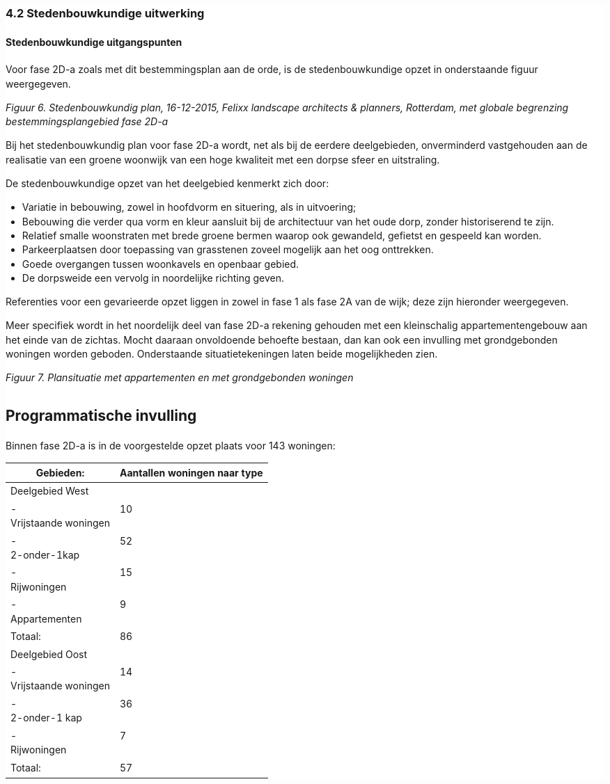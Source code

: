 ### <span id="page-15-0"></span>**4.2 Stedenbouwkundige uitwerking**

#### Stedenbouwkundige uitgangspunten

Voor fase 2D-a zoals met dit bestemmingsplan aan de orde, is de stedenbouwkundige opzet in onderstaande figuur weergegeven.

*Figuur 6. Stedenbouwkundig plan, 16-12-2015, Felixx landscape architects & planners, Rotterdam, met globale begrenzing bestemmingsplangebied fase 2D-a*

Bij het stedenbouwkundig plan voor fase 2D-a wordt, net als bij de eerdere deelgebieden, onverminderd vastgehouden aan de realisatie van een groene woonwijk van een hoge kwaliteit met een dorpse sfeer en uitstraling.

De stedenbouwkundige opzet van het deelgebied kenmerkt zich door:

- Variatie in bebouwing, zowel in hoofdvorm en situering, als in uitvoering;
- Bebouwing die verder qua vorm en kleur aansluit bij de architectuur van het oude dorp, zonder historiserend te zijn.
- Relatief smalle woonstraten met brede groene bermen waarop ook gewandeld, gefietst en gespeeld kan worden.
- Parkeerplaatsen door toepassing van grasstenen zoveel mogelijk aan het oog onttrekken.
- Goede overgangen tussen woonkavels en openbaar gebied.
- De dorpsweide een vervolg in noordelijke richting geven.

Referenties voor een gevarieerde opzet liggen in zowel in fase 1 als fase 2A van de wijk; deze zijn hieronder weergegeven.

Meer specifiek wordt in het noordelijk deel van fase 2D-a rekening gehouden met een kleinschalig appartementengebouw aan het einde van de zichtas. Mocht daaraan onvoldoende behoefte bestaan, dan kan ook een invulling met grondgebonden woningen worden geboden. Onderstaande situatietekeningen laten beide mogelijkheden zien.

*Figuur 7. Plansituatie met appartementen en met grondgebonden woningen*

## Programmatische invulling

Binnen fase 2D-a is in de voorgestelde opzet plaats voor 143 woningen:

| Gebieden:                 | Aantallen woningen naar type |
|---------------------------|------------------------------|
| Deelgebied West           |                              |
| -<br>Vrijstaande woningen | 10                           |
| -<br>2-onder-1kap         | 52                           |
| -<br>Rijwoningen          | 15                           |
| -<br>Appartementen        | 9                            |
| Totaal:                   | 86                           |
| Deelgebied Oost           |                              |
| -<br>Vrijstaande woningen | 14                           |
| -<br>2-onder-1 kap        | 36                           |
| -<br>Rijwoningen          | 7                            |
| Totaal:                   | 57                           |
